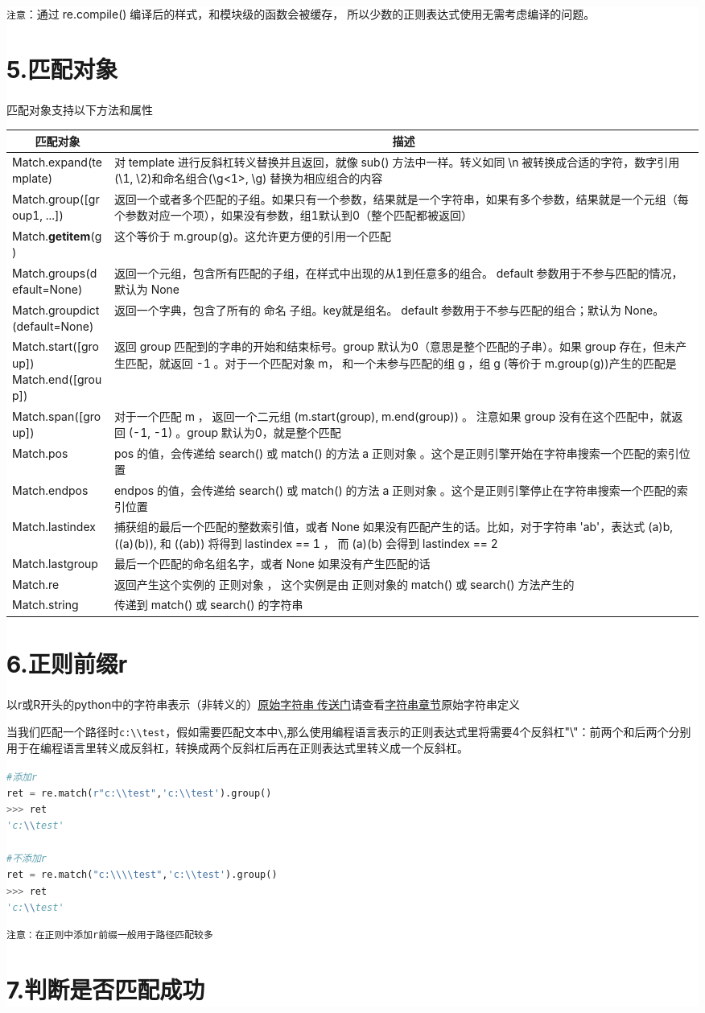 `注意`：通过 re.compile() 编译后的样式，和模块级的函数会被缓存， 所以少数的正则表达式使用无需考虑编译的问题。

# 5.匹配对象

匹配对象支持以下方法和属性

匹配对象|描述|
-|-|
Match.expand(template)|对 template 进行反斜杠转义替换并且返回，就像 sub() 方法中一样。转义如同 \n 被转换成合适的字符，数字引用(\1, \2)和命名组合(\g<1>, \g<name>) 替换为相应组合的内容|
Match.group([group1, ...])|返回一个或者多个匹配的子组。如果只有一个参数，结果就是一个字符串，如果有多个参数，结果就是一个元组（每个参数对应一个项），如果没有参数，组1默认到0（整个匹配都被返回）|
Match.__getitem__(g)|这个等价于 m.group(g)。这允许更方便的引用一个匹配|
Match.groups(default=None)|返回一个元组，包含所有匹配的子组，在样式中出现的从1到任意多的组合。 default 参数用于不参与匹配的情况，默认为 None|
Match.groupdict(default=None)|返回一个字典，包含了所有的 命名 子组。key就是组名。 default 参数用于不参与匹配的组合；默认为 None。 |
Match.start([group]) <br> Match.end([group])|返回 group 匹配到的字串的开始和结束标号。group 默认为0（意思是整个匹配的子串）。如果 group 存在，但未产生匹配，就返回 -1 。对于一个匹配对象 m， 和一个未参与匹配的组 g ，组 g (等价于 m.group(g))产生的匹配是|
Match.span([group])|对于一个匹配 m ， 返回一个二元组 (m.start(group), m.end(group)) 。 注意如果 group 没有在这个匹配中，就返回 (-1, -1) 。group 默认为0，就是整个匹配|
Match.pos|pos 的值，会传递给 search() 或 match() 的方法 a 正则对象 。这个是正则引擎开始在字符串搜索一个匹配的索引位置|
Match.endpos|endpos 的值，会传递给 search() 或 match() 的方法 a 正则对象 。这个是正则引擎停止在字符串搜索一个匹配的索引位置|
Match.lastindex|捕获组的最后一个匹配的整数索引值，或者 None 如果没有匹配产生的话。比如，对于字符串 'ab'，表达式 (a)b, ((a)(b)), 和 ((ab)) 将得到 lastindex == 1 ， 而 (a)(b) 会得到 lastindex == 2 |
Match.lastgroup|最后一个匹配的命名组名字，或者 None 如果没有产生匹配的话|
Match.re|返回产生这个实例的 正则对象 ， 这个实例是由 正则对象的 match() 或 search() 方法产生的|
Match.string|传递到 match() 或 search() 的字符串|

# 6.正则前缀r

以r或R开头的python中的字符串表示（非转义的）[原始字符串 传送门](/python/2019/06/17/python-3.html#2%E5%8E%9F%E5%A7%8B%E5%AD%97%E7%AC%A6%E4%B8%B2 "/python/2019/06/17/python-3.html#2%E5%8E%9F%E5%A7%8B%E5%AD%97%E7%AC%A6%E4%B8%B2")请查看[字符串章节](/python/2019/06/17/python-3.html "/python/2019/06/17/python-3.html")原始字符串定义

当我们匹配一个路径时`c:\\test`，假如需要匹配文本中`\`,那么使用编程语言表示的正则表达式里将需要4个反斜杠"\\"：前两个和后两个分别用于在编程语言里转义成反斜杠，转换成两个反斜杠后再在正则表达式里转义成一个反斜杠。

```python
#添加r
ret = re.match(r"c:\\test",'c:\\test').group()
>>> ret
'c:\\test'

#不添加r
ret = re.match("c:\\\\test",'c:\\test').group()
>>> ret
'c:\\test'
```
`注意：在正则中添加r前缀一般用于路径匹配较多`

# 7.判断是否匹配成功

